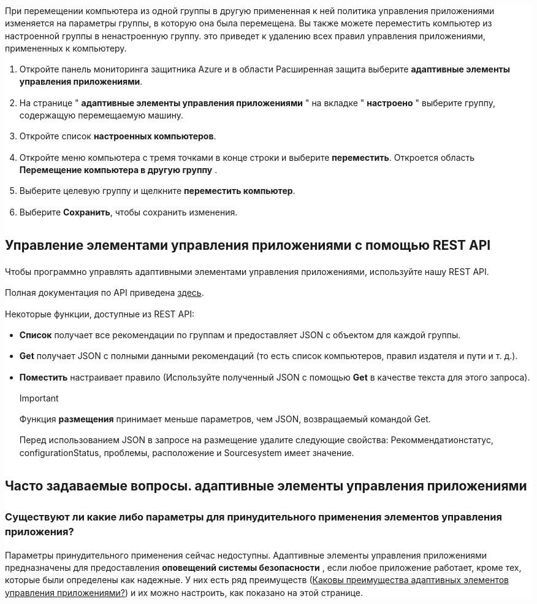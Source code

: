 При перемещении компьютера из одной группы в другую примененная к ней политика управления приложениями изменяется на параметры группы, в которую она была перемещена. Вы также можете переместить компьютер из настроенной группы в ненастроенную группу. это приведет к удалению всех правил управления приложениями, примененных к компьютеру.

1. Откройте панель мониторинга защитника Azure и в области Расширенная защита выберите **адаптивные элементы управления приложениями**.

1. На странице " **адаптивные элементы управления приложениями** " на вкладке " **настроено** " выберите группу, содержащую перемещаемую машину.

1. Откройте список  **настроенных компьютеров**.

1. Откройте меню компьютера с тремя точками в конце строки и выберите **переместить**. Откроется область **Перемещение компьютера в другую группу** .

1. Выберите целевую группу и щелкните **переместить компьютер**.

1. Выберите **Сохранить**, чтобы сохранить изменения.





## <a name="manage-application-controls-via-the-rest-api"></a>Управление элементами управления приложениями с помощью REST API 

Чтобы программно управлять адаптивными элементами управления приложениями, используйте нашу REST API. 

Полная документация по API приведена [здесь](/rest/api/securitycenter/adaptiveapplicationcontrols).

Некоторые функции, доступные из REST API:

* **Список** получает все рекомендации по группам и предоставляет JSON с объектом для каждой группы.

* **Get** получает JSON с полными данными рекомендаций (то есть список компьютеров, правил издателя и пути и т. д.).

* **Поместить** настраивает правило (Используйте полученный JSON с помощью **Get** в качестве текста для этого запроса).
 
   > [!IMPORTANT]
   > Функция **размещения** принимает меньше параметров, чем JSON, возвращаемый командой Get.
   >
   > Перед использованием JSON в запросе на размещение удалите следующие свойства: Рекоммендатионстатус, configurationStatus, проблемы, расположение и Sourcesystem имеет значение.


## <a name="faq---adaptive-application-controls"></a>Часто задаваемые вопросы. адаптивные элементы управления приложениями

### <a name="are-there-any-options-to-enforce-the-application-controls"></a>Существуют ли какие либо параметры для принудительного применения элементов управления приложения?
Параметры принудительного применения сейчас недоступны. Адаптивные элементы управления приложениями предназначены для предоставления **оповещений системы безопасности** , если любое приложение работает, кроме тех, которые были определены как надежные. У них есть ряд преимуществ ([Каковы преимущества адаптивных элементов управления приложениями?](#what-are-the-benefits-of-adaptive-application-controls)) и их можно настроить, как показано на этой странице.
